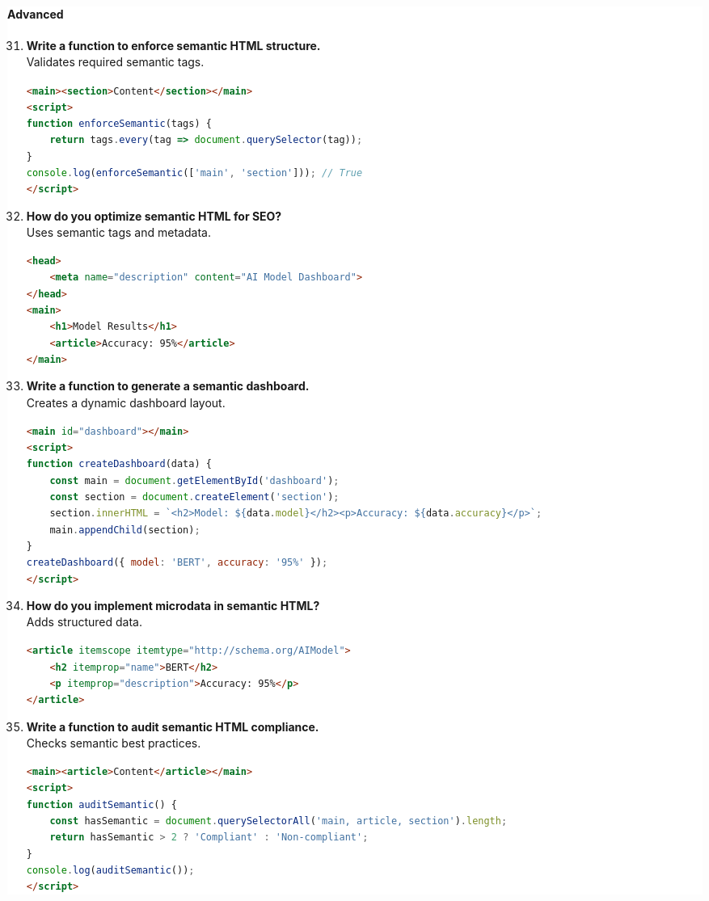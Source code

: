 #### Advanced
31. **Write a function to enforce semantic HTML structure.**  
    Validates required semantic tags.  
    ```html
    <main><section>Content</section></main>
    <script>
    function enforceSemantic(tags) {
        return tags.every(tag => document.querySelector(tag));
    }
    console.log(enforceSemantic(['main', 'section'])); // True
    </script>
    ```

32. **How do you optimize semantic HTML for SEO?**  
    Uses semantic tags and metadata.  
    ```html
    <head>
        <meta name="description" content="AI Model Dashboard">
    </head>
    <main>
        <h1>Model Results</h1>
        <article>Accuracy: 95%</article>
    </main>
    ```

33. **Write a function to generate a semantic dashboard.**  
    Creates a dynamic dashboard layout.  
    ```html
    <main id="dashboard"></main>
    <script>
    function createDashboard(data) {
        const main = document.getElementById('dashboard');
        const section = document.createElement('section');
        section.innerHTML = `<h2>Model: ${data.model}</h2><p>Accuracy: ${data.accuracy}</p>`;
        main.appendChild(section);
    }
    createDashboard({ model: 'BERT', accuracy: '95%' });
    </script>
    ```

34. **How do you implement microdata in semantic HTML?**  
    Adds structured data.  
    ```html
    <article itemscope itemtype="http://schema.org/AIModel">
        <h2 itemprop="name">BERT</h2>
        <p itemprop="description">Accuracy: 95%</p>
    </article>
    ```

35. **Write a function to audit semantic HTML compliance.**  
    Checks semantic best practices.  
    ```html
    <main><article>Content</article></main>
    <script>
    function auditSemantic() {
        const hasSemantic = document.querySelectorAll('main, article, section').length;
        return hasSemantic > 2 ? 'Compliant' : 'Non-compliant';
    }
    console.log(auditSemantic());
    </script>
    ```
